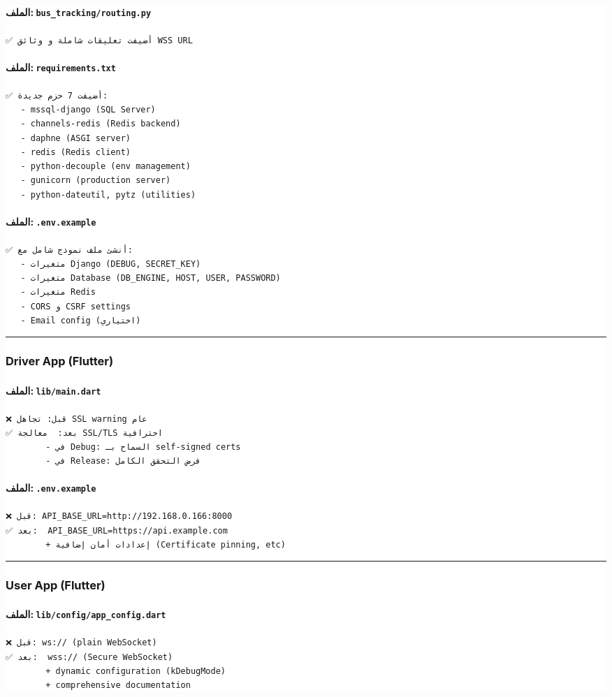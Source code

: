#### الملف: `bus_tracking/routing.py`
```
✅ أضيفت تعليقات شاملة و وثائق WSS URL
```

#### الملف: `requirements.txt`
```
✅ أضيفت 7 حزم جديدة:
   - mssql-django (SQL Server)
   - channels-redis (Redis backend)
   - daphne (ASGI server)
   - redis (Redis client)
   - python-decouple (env management)
   - gunicorn (production server)
   - python-dateutil, pytz (utilities)
```

#### الملف: `.env.example`
```
✅ أنشئ ملف نموذج شامل مع:
   - متغيرات Django (DEBUG, SECRET_KEY)
   - متغيرات Database (DB_ENGINE, HOST, USER, PASSWORD)
   - متغيرات Redis
   - CORS و CSRF settings
   - Email config (اختياري)
```

---

### Driver App (Flutter)

#### الملف: `lib/main.dart`
```
❌ قبل: تجاهل SSL warning عام
✅ بعد:  معالجة SSL/TLS احترافية
        - في Debug: السماح بـ self-signed certs
        - في Release: فرض التحقق الكامل
```

#### الملف: `.env.example`
```
❌ قبل: API_BASE_URL=http://192.168.0.166:8000
✅ بعد:  API_BASE_URL=https://api.example.com
        + إعدادات أمان إضافية (Certificate pinning, etc)
```

---

### User App (Flutter)

#### الملف: `lib/config/app_config.dart`
```
❌ قبل: ws:// (plain WebSocket)
✅ بعد:  wss:// (Secure WebSocket)
        + dynamic configuration (kDebugMode)
        + comprehensive documentation
```
